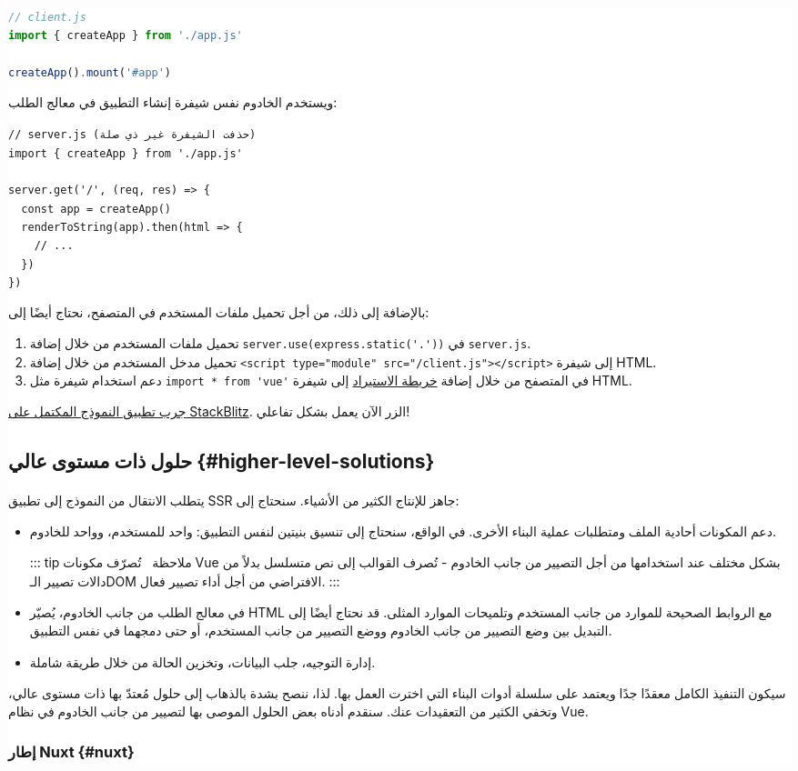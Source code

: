 ```js
// client.js
import { createApp } from './app.js'

createApp().mount('#app')
```

ويستخدم الخادوم نفس شيفرة إنشاء التطبيق في معالج الطلب:


```js{2,5}
// server.js (حذفت الشيفرة غير ذي صلة)
import { createApp } from './app.js'

server.get('/', (req, res) => {
  const app = createApp()
  renderToString(app).then(html => {
    // ...
  })
})
```

بالإضافة إلى ذلك، من أجل تحميل ملفات المستخدم في المتصفح، نحتاج أيضًا إلى:

1. تحميل ملفات المستخدم من خلال إضافة `server.use(express.static('.'))` في `server.js`.
2. تحميل مدخل المستخدم من خلال إضافة `<script type="module" src="/client.js"></script>` إلى شيفرة HTML.
3. دعم استخدام شيفرة مثل `import * from 'vue'` في المتصفح من خلال إضافة [خريطة الاستيراد](https://github.com/WICG/import-maps) إلى شيفرة HTML.

[جرب تطبيق النموذج المكتمل على StackBlitz](https://stackblitz.com/fork/vue-ssr-example?file=index.js). الزر الآن يعمل بشكل تفاعلي!

## حلول ذات مستوى عالي {#higher-level-solutions}

يتطلب الانتقال من النموذج إلى تطبيق SSR جاهز للإنتاج الكثير من الأشياء. سنحتاج إلى:

- دعم  المكونات أحادية الملف ومتطلبات عملية البناء الأخرى. في الواقع، سنحتاج إلى تنسيق بنيتين لنفس التطبيق: واحد للمستخدم، وواحد للخادوم.

  ::: tip ملاحظة
    تُصرّف مكونات Vue بشكل مختلف عند استخدامها من أجل التصيير من جانب الخادوم - تُصرف القوالب إلى نص متسلسل بدلاً من دالات تصيير الـDOM الافتراضي من أجل أداء تصيير فعال.
  :::

- في معالج الطلب من جانب الخادوم، يُصيّر HTML مع الروابط الصحيحة للموارد من جانب المستخدم وتلميحات الموارد المثلى. قد نحتاج أيضًا إلى التبديل بين وضع التصيير من جانب الخادوم ووضع التصيير من جانب المستخدم، أو حتى دمجهما في نفس التطبيق.

- إدارة التوجيه، جلب البيانات، وتخزين الحالة من خلال طريقة شاملة.

سيكون التنفيذ الكامل معقدًا جدًا ويعتمد على سلسلة أدوات البناء التي اخترت العمل بها. لذا، ننصح بشدة بالذهاب إلى حلول مُعتدّ بها ذات مستوى عالي، وتخفي الكثير من التعقيدات عنك. سنقدم أدناه بعض الحلول الموصى بها لتصيير من جانب الخادوم في نظام Vue.

### إطار Nuxt {#nuxt}
